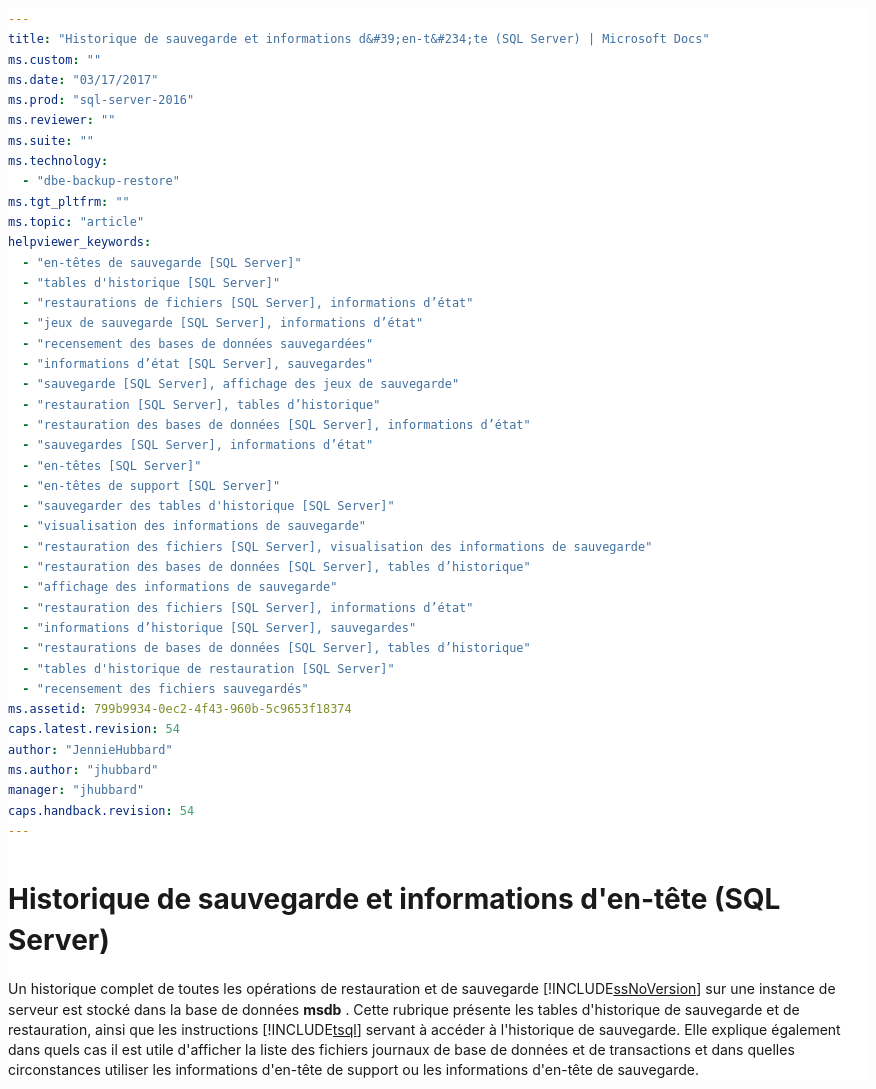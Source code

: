 ```yaml
---
title: "Historique de sauvegarde et informations d&#39;en-t&#234;te (SQL Server) | Microsoft Docs"
ms.custom: ""
ms.date: "03/17/2017"
ms.prod: "sql-server-2016"
ms.reviewer: ""
ms.suite: ""
ms.technology: 
  - "dbe-backup-restore"
ms.tgt_pltfrm: ""
ms.topic: "article"
helpviewer_keywords: 
  - "en-têtes de sauvegarde [SQL Server]"
  - "tables d'historique [SQL Server]"
  - "restaurations de fichiers [SQL Server], informations d’état"
  - "jeux de sauvegarde [SQL Server], informations d’état"
  - "recensement des bases de données sauvegardées"
  - "informations d’état [SQL Server], sauvegardes"
  - "sauvegarde [SQL Server], affichage des jeux de sauvegarde"
  - "restauration [SQL Server], tables d’historique"
  - "restauration des bases de données [SQL Server], informations d’état"
  - "sauvegardes [SQL Server], informations d’état"
  - "en-têtes [SQL Server]"
  - "en-têtes de support [SQL Server]"
  - "sauvegarder des tables d'historique [SQL Server]"
  - "visualisation des informations de sauvegarde"
  - "restauration des fichiers [SQL Server], visualisation des informations de sauvegarde"
  - "restauration des bases de données [SQL Server], tables d’historique"
  - "affichage des informations de sauvegarde"
  - "restauration des fichiers [SQL Server], informations d’état"
  - "informations d’historique [SQL Server], sauvegardes"
  - "restaurations de bases de données [SQL Server], tables d’historique"
  - "tables d'historique de restauration [SQL Server]"
  - "recensement des fichiers sauvegardés"
ms.assetid: 799b9934-0ec2-4f43-960b-5c9653f18374
caps.latest.revision: 54
author: "JennieHubbard"
ms.author: "jhubbard"
manager: "jhubbard"
caps.handback.revision: 54
---
```

# Historique de sauvegarde et informations d&#39;en-t&#234;te (SQL Server)
  Un historique complet de toutes les opérations de restauration et de sauvegarde [!INCLUDE[ssNoVersion](../../includes/ssnoversion-md.md)] sur une instance de serveur est stocké dans la base de données **msdb** . Cette rubrique présente les tables d'historique de sauvegarde et de restauration, ainsi que les instructions [!INCLUDE[tsql](../../includes/tsql-md.md)] servant à accéder à l'historique de sauvegarde. Elle explique également dans quels cas il est utile d'afficher la liste des fichiers journaux de base de données et de transactions et dans quelles circonstances utiliser les informations d'en-tête de support ou les informations d'en-tête de sauvegarde.  
  